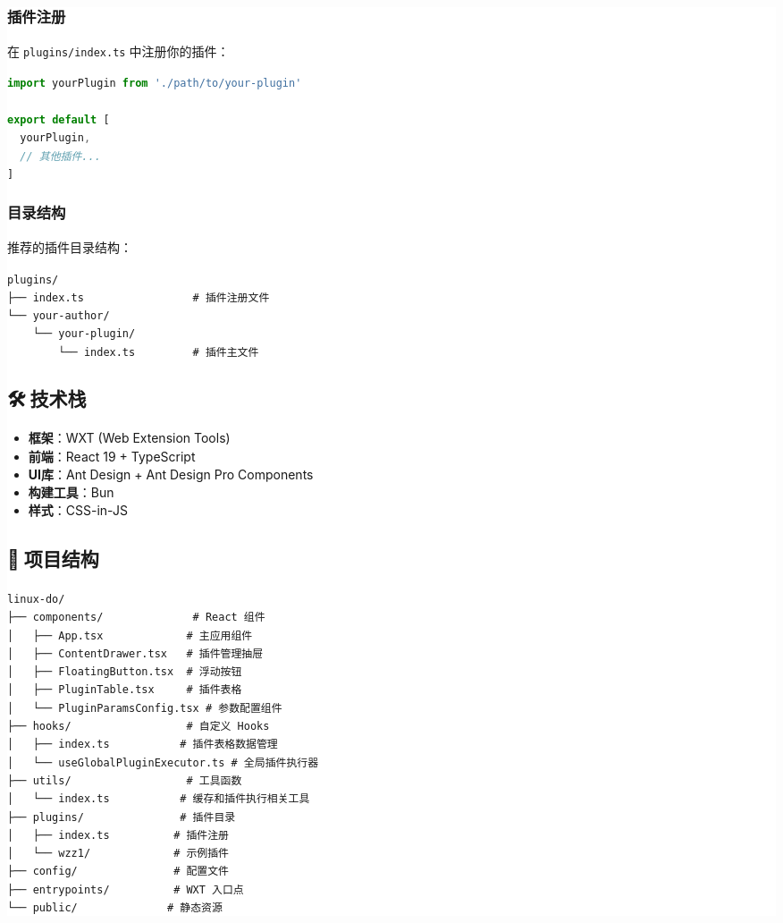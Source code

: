```typescript
```

### 插件注册

在 `plugins/index.ts` 中注册你的插件：

```typescript
import yourPlugin from './path/to/your-plugin'

export default [
  yourPlugin,
  // 其他插件...
]
```

### 目录结构

推荐的插件目录结构：

```
plugins/
├── index.ts                 # 插件注册文件
└── your-author/
    └── your-plugin/
        └── index.ts         # 插件主文件
```

## 🛠️ 技术栈

- **框架**：WXT (Web Extension Tools)
- **前端**：React 19 + TypeScript
- **UI库**：Ant Design + Ant Design Pro Components
- **构建工具**：Bun
- **样式**：CSS-in-JS

## 📁 项目结构

```
linux-do/
├── components/              # React 组件
│   ├── App.tsx             # 主应用组件
│   ├── ContentDrawer.tsx   # 插件管理抽屉
│   ├── FloatingButton.tsx  # 浮动按钮
│   ├── PluginTable.tsx     # 插件表格
│   └── PluginParamsConfig.tsx # 参数配置组件
├── hooks/                  # 自定义 Hooks
│   ├── index.ts           # 插件表格数据管理
│   └── useGlobalPluginExecutor.ts # 全局插件执行器
├── utils/                  # 工具函数
│   └── index.ts           # 缓存和插件执行相关工具
├── plugins/               # 插件目录
│   ├── index.ts          # 插件注册
│   └── wzz1/             # 示例插件
├── config/               # 配置文件
├── entrypoints/          # WXT 入口点
└── public/              # 静态资源
```
